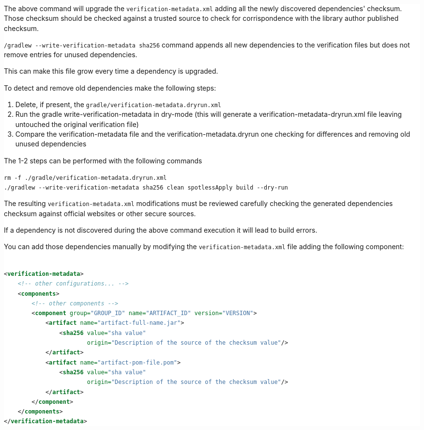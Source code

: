 The above command will upgrade the `verification-metadata.xml` adding all the newly discovered dependencies' checksum.
Those checksum should be checked against a trusted source to check for corrispondence with the library author published
checksum.

`/gradlew --write-verification-metadata sha256` command appends all new dependencies to the verification files but does
not remove
entries for unused dependencies.

This can make this file grow every time a dependency is upgraded.

To detect and remove old dependencies make the following steps:

1. Delete, if present, the `gradle/verification-metadata.dryrun.xml`
2. Run the gradle write-verification-metadata in dry-mode (this will generate a verification-metadata-dryrun.xml file
   leaving untouched the original verification file)
3. Compare the verification-metadata file and the verification-metadata.dryrun one checking for differences and removing
   old unused dependencies

The 1-2 steps can be performed with the following commands

```Shell
rm -f ./gradle/verification-metadata.dryrun.xml 
./gradlew --write-verification-metadata sha256 clean spotlessApply build --dry-run
```

The resulting `verification-metadata.xml` modifications must be reviewed carefully checking the generated
dependencies checksum against official websites or other secure sources.

If a dependency is not discovered during the above command execution it will lead to build errors.

You can add those dependencies manually by modifying the `verification-metadata.xml`
file adding the following component:

```xml

<verification-metadata>
    <!-- other configurations... -->
    <components>
        <!-- other components -->
        <component group="GROUP_ID" name="ARTIFACT_ID" version="VERSION">
            <artifact name="artifact-full-name.jar">
                <sha256 value="sha value"
                        origin="Description of the source of the checksum value"/>
            </artifact>
            <artifact name="artifact-pom-file.pom">
                <sha256 value="sha value"
                        origin="Description of the source of the checksum value"/>
            </artifact>
        </component>
    </components>
</verification-metadata>
```
